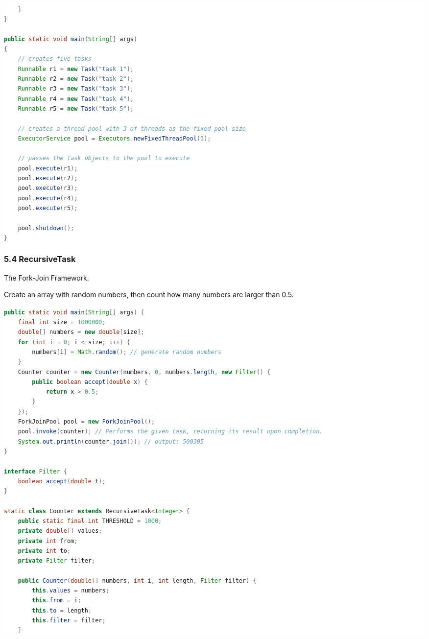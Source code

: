 ```java
    }
}

public static void main(String[] args)
{
    // creates five tasks
    Runnable r1 = new Task("task 1");
    Runnable r2 = new Task("task 2");
    Runnable r3 = new Task("task 3");
    Runnable r4 = new Task("task 4");
    Runnable r5 = new Task("task 5");      

    // creates a thread pool with 3 of threads as the fixed pool size
    ExecutorService pool = Executors.newFixedThreadPool(3);  

    // passes the Task objects to the pool to execute
    pool.execute(r1);
    pool.execute(r2);
    pool.execute(r3);
    pool.execute(r4);
    pool.execute(r5);

    pool.shutdown();    
}
```
### 5.4 RecursiveTask
The Fork-Join Framework.

Create an array with random numbers, then count how many numbers are larger than 0.5.
```java
public static void main(String[] args) {
    final int size = 1000000;
    double[] numbers = new double[size];
    for (int i = 0; i < size; i++) {
        numbers[i] = Math.random(); // generate random numbers
    }
    Counter counter = new Counter(numbers, 0, numbers.length, new Filter() {
        public boolean accept(double x) {
            return x > 0.5;
        }
    });
    ForkJoinPool pool = new ForkJoinPool();
    pool.invoke(counter); // Performs the given task, returning its result upon completion.
    System.out.println(counter.join()); // output: 500305
}

interface Filter {
    boolean accept(double t);
}

static class Counter extends RecursiveTask<Integer> {
    public static final int THRESHOLD = 1000;
    private double[] values;
    private int from;
    private int to;
    private Filter filter;

    public Counter(double[] numbers, int i, int length, Filter filter) {
        this.values = numbers;
        this.from = i;
        this.to = length;
        this.filter = filter;
    }
```
